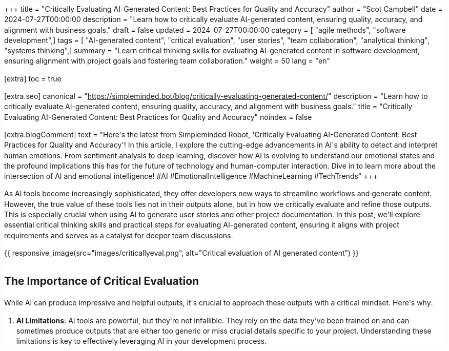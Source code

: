 +++
title = "Critically Evaluating AI-Generated Content: Best Practices for Quality and Accuracy"
author = "Scot Campbell"
date = 2024-07-27T00:00:00
description = "Learn how to critically evaluate AI-generated content, ensuring quality, accuracy, and alignment with business goals."
draft = false
updated = 2024-07-27T00:00:00
category = [ "agile methods", "software development",]
tags = [ "AI-generated content", "critical evaluation", "user stories", "team collaboration", "analytical thinking", "systems thinking",]
summary = "Learn critical thinking skills for evaluating AI-generated content in software development, ensuring alignment with project goals and fostering team collaboration."
weight = 50
lang = "en"

[extra]
toc = true

[extra.seo]
canonical = "https://simpleminded.bot/blog/critically-evaluating-generated-content/"
description = "Learn how to critically evaluate AI-generated content, ensuring quality, accuracy, and alignment with business goals."
title = "Critically Evaluating AI-Generated Content: Best Practices for Quality and Accuracy"
noindex = false

[extra.blogComment]
text = "Here's the latest from Simpleminded Robot, 'Critically Evaluating AI-Generated Content: Best Practices for Quality and Accuracy'! In this article, I explore the cutting-edge advancements in AI's ability to detect and interpret human emotions. From sentiment analysis to deep learning, discover how AI is evolving to understand our emotional states and the profound implications this has for the future of technology and human-computer interaction. Dive in to learn more about the intersection of AI and emotional intelligence! #AI #EmotionalIntelligence #MachineLearning #TechTrends"
+++



As AI tools become increasingly sophisticated, they offer developers new ways to streamline workflows and generate content. However, the true value of these tools lies not in their outputs alone, but in how we critically evaluate and refine those outputs. This is especially crucial when using AI to generate user stories and other project documentation. In this post, we'll explore essential critical thinking skills and practical steps for evaluating AI-generated content, ensuring it aligns with project requirements and serves as a catalyst for deeper team discussions.



{{ responsive_image(src="images/criticallyeval.png", alt="Critical evaluation of AI generated content") }}

## The Importance of Critical Evaluation

While AI can produce impressive and helpful outputs, it's crucial to approach these outputs with a critical mindset. Here's why:

1. **AI Limitations**: AI tools are powerful, but they're not infallible. They rely on the data they've been trained on and can sometimes produce outputs that are either too generic or miss crucial details specific to your project. Understanding these limitations is key to effectively leveraging AI in your development process.
